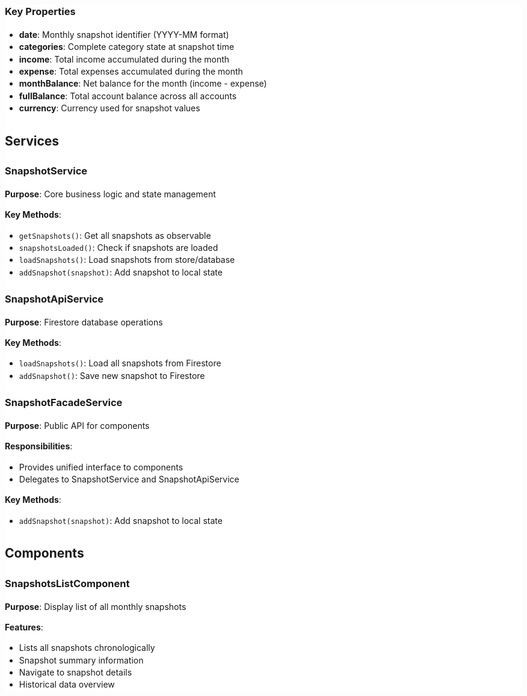 ### Key Properties

- **date**: Monthly snapshot identifier (YYYY-MM format)
- **categories**: Complete category state at snapshot time
- **income**: Total income accumulated during the month
- **expense**: Total expenses accumulated during the month
- **monthBalance**: Net balance for the month (income - expense)
- **fullBalance**: Total account balance across all accounts
- **currency**: Currency used for snapshot values

## Services

### SnapshotService

**Purpose**: Core business logic and state management

**Key Methods**:
- `getSnapshots()`: Get all snapshots as observable
- `snapshotsLoaded()`: Check if snapshots are loaded
- `loadSnapshots()`: Load snapshots from store/database
- `addSnapshot(snapshot)`: Add snapshot to local state

### SnapshotApiService

**Purpose**: Firestore database operations

**Key Methods**:
- `loadSnapshots()`: Load all snapshots from Firestore
- `addSnapshot()`: Save new snapshot to Firestore

### SnapshotFacadeService

**Purpose**: Public API for components

**Responsibilities**:
- Provides unified interface to components
- Delegates to SnapshotService and SnapshotApiService

**Key Methods**:
- `addSnapshot(snapshot)`: Add snapshot to local state

## Components

### SnapshotsListComponent

**Purpose**: Display list of all monthly snapshots

**Features**:
- Lists all snapshots chronologically
- Snapshot summary information
- Navigate to snapshot details
- Historical data overview
